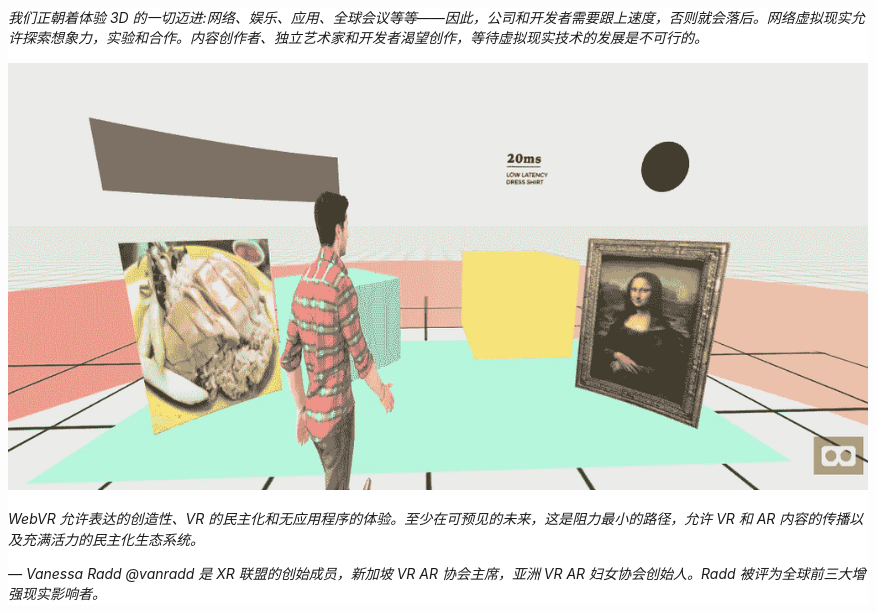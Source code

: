 *我们正朝着体验 3D 的一切迈进:网络、娱乐、应用、全球会议等等——因此，公司和开发者需要跟上速度，否则就会落后。网络虚拟现实允许探索想象力，实验和合作。内容创作者、独立艺术家和开发者渴望创作，等待虚拟现实技术的发展是不可行的。*

*![](img/a15d63cc2b30794b4310b354e9cd644d.png)*

*WebVR 允许表达的创造性、VR 的民主化和无应用程序的体验。至少在可预见的未来，这是阻力最小的路径，允许 VR 和 AR 内容的传播以及充满活力的民主化生态系统。*

*—
Vanessa Radd @vanradd 是 XR 联盟的创始成员，新加坡 VR AR 协会主席，亚洲 VR AR 妇女协会创始人。Radd 被评为全球前三大增强现实影响者。*